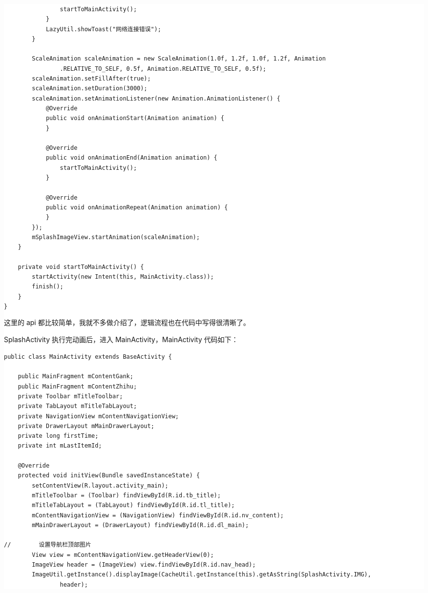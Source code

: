 	                startToMainActivity();
	            }
	            LazyUtil.showToast("网络连接错误");
	        }
	
	        ScaleAnimation scaleAnimation = new ScaleAnimation(1.0f, 1.2f, 1.0f, 1.2f, Animation
	                .RELATIVE_TO_SELF, 0.5f, Animation.RELATIVE_TO_SELF, 0.5f);
	        scaleAnimation.setFillAfter(true);
	        scaleAnimation.setDuration(3000);
	        scaleAnimation.setAnimationListener(new Animation.AnimationListener() {
	            @Override
	            public void onAnimationStart(Animation animation) {
	            }
	
	            @Override
	            public void onAnimationEnd(Animation animation) {
	                startToMainActivity();
	            }
	
	            @Override
	            public void onAnimationRepeat(Animation animation) {
	            }
	        });
	        mSplashImageView.startAnimation(scaleAnimation);
	    }
	
	    private void startToMainActivity() {
	        startActivity(new Intent(this, MainActivity.class));
	        finish();
	    }
	}

这里的 api 都比较简单，我就不多做介绍了，逻辑流程也在代码中写得很清晰了。

SplashActivity 执行完动画后，进入 MainActivity，MainActivity 代码如下：

	public class MainActivity extends BaseActivity {
	
	    public MainFragment mContentGank;
	    public MainFragment mContentZhihu;
	    private Toolbar mTitleToolbar;
	    private TabLayout mTitleTabLayout;
	    private NavigationView mContentNavigationView;
	    private DrawerLayout mMainDrawerLayout;
	    private long firstTime;
	    private int mLastItemId;
	
	    @Override
	    protected void initView(Bundle savedInstanceState) {
	        setContentView(R.layout.activity_main);
	        mTitleToolbar = (Toolbar) findViewById(R.id.tb_title);
	        mTitleTabLayout = (TabLayout) findViewById(R.id.tl_title);
	        mContentNavigationView = (NavigationView) findViewById(R.id.nv_content);
	        mMainDrawerLayout = (DrawerLayout) findViewById(R.id.dl_main);
	
	//        设置导航栏顶部图片
	        View view = mContentNavigationView.getHeaderView(0);
	        ImageView header = (ImageView) view.findViewById(R.id.nav_head);
	        ImageUtil.getInstance().displayImage(CacheUtil.getInstance(this).getAsString(SplashActivity.IMG),
	                header);
	